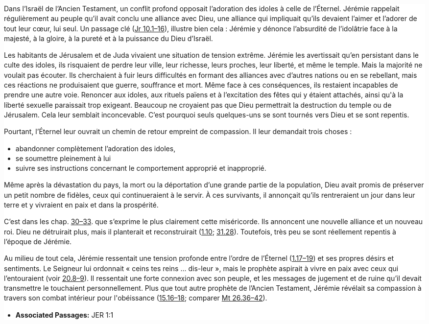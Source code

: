 Dans l’Israël de l’Ancien Testament, un conflit profond opposait l’adoration des idoles à celle de l’Éternel. Jérémie rappelait régulièrement au peuple qu’il avait conclu une alliance avec Dieu, une alliance qui impliquait qu’ils devaient l’aimer et l’adorer de tout leur cœur, lui seul. Un passage clé ([Jr 10\.1–16](https://ref.ly/Jer10:1-Jer10:16)), illustre bien cela : Jérémie y dénonce l’absurdité de l’idolâtrie face à la majesté, à la gloire, à la pureté et à la puissance du Dieu d’Israël.

Les habitants de Jérusalem et de Juda vivaient une situation de tension extrême. Jérémie les avertissait qu’en persistant dans le culte des idoles, ils risquaient de perdre leur ville, leur richesse, leurs proches, leur liberté, et même le temple. Mais la majorité ne voulait pas écouter. Ils cherchaient à fuir leurs difficultés en formant des alliances avec d’autres nations ou en se rebellant, mais ces réactions ne produisaient que guerre, souffrance et mort. Même face à ces conséquences, ils restaient incapables de prendre une autre voie. Renoncer aux idoles, aux rituels païens et à l’excitation des fêtes qui y étaient attachés, ainsi qu'à la liberté sexuelle paraissait trop exigeant. Beaucoup ne croyaient pas que Dieu permettrait la destruction du temple ou de Jérusalem. Cela leur semblait inconcevable. C’est pourquoi seuls quelques\-uns se sont tournés vers Dieu et se sont repentis.

Pourtant, l’Éternel leur ouvrait un chemin de retour empreint de compassion. Il leur demandait trois choses :

* abandonner complètement l’adoration des idoles,
* se soumettre pleinement à lui
* suivre ses instructions concernant le comportement approprié et inapproprié.

Même après la dévastation du pays, la mort ou la déportation d’une grande partie de la population, Dieu avait promis de préserver un petit nombre de fidèles, ceux qui continueraient à le servir. À ces survivants, il annonçait qu’ils rentreraient un jour dans leur terre et y vivraient en paix et dans la prospérité.

C’est dans les chap. [30–33](https://ref.ly/Jer30:1-Jer33:26). que s’exprime le plus clairement cette miséricorde. Ils annoncent une nouvelle alliance et un nouveau roi. Dieu ne détruirait plus, mais il planterait et reconstruirait ([1\.10](https://ref.ly/Jer1:10); [31\.28](https://ref.ly/Jer31:28)). Toutefois, très peu se sont réellement repentis à l’époque de Jérémie.

Au milieu de tout cela, Jérémie ressentait une tension profonde entre l’ordre de l’Éternel ([1\.17–19](https://ref.ly/Jer1:17-Jer1:19)) et ses propres désirs et sentiments. Le Seigneur lui ordonnait « ceins tes reins ... dis\-leur », mais le prophète aspirait à vivre en paix avec ceux qui l’entouraient (voir [20\.8–9](https://ref.ly/Jer20:8-Jer20:9)). Il ressentait une forte connexion avec son peuple, et les messages de jugement et de ruine qu’il devait transmettre le touchaient personnellement. Plus que tout autre prophète de l’Ancien Testament, Jérémie révélait sa compassion à travers son combat intérieur pour l'obéissance ([15\.16–18](https://ref.ly/Jer15:16-Jer15:18); comparer [Mt 26\.36–42](https://ref.ly/Matt26:36-Matt26:42)).

* **Associated Passages:** JER 1:1

